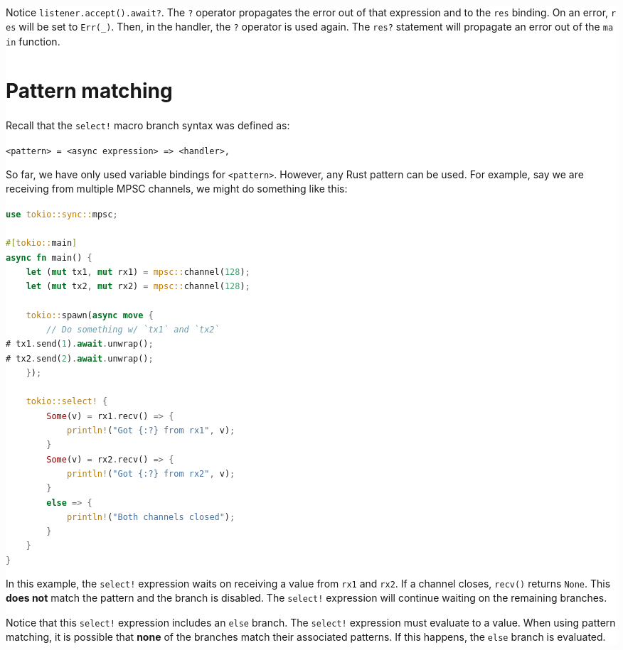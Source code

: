 Notice `listener.accept().await?`. The `?` operator propagates the error out of
that expression and to the `res` binding. On an error, `res` will be set to
`Err(_)`. Then, in the handler, the `?` operator is used again. The `res?`
statement will propagate an error out of the `main` function.

# Pattern matching

Recall that the `select!` macro branch syntax was defined as:

```text
<pattern> = <async expression> => <handler>,
```

So far, we have only used variable bindings for `<pattern>`. However, any Rust
pattern can be used. For example, say we are receiving from multiple MPSC
channels, we might do something like this:

```rust
use tokio::sync::mpsc;

#[tokio::main]
async fn main() {
    let (mut tx1, mut rx1) = mpsc::channel(128);
    let (mut tx2, mut rx2) = mpsc::channel(128);

    tokio::spawn(async move {
        // Do something w/ `tx1` and `tx2`
# tx1.send(1).await.unwrap();
# tx2.send(2).await.unwrap();
    });

    tokio::select! {
        Some(v) = rx1.recv() => {
            println!("Got {:?} from rx1", v);
        }
        Some(v) = rx2.recv() => {
            println!("Got {:?} from rx2", v);
        }
        else => {
            println!("Both channels closed");
        }
    }
}
```

In this example, the `select!` expression waits on receiving a value from `rx1`
and `rx2`. If a channel closes, `recv()` returns `None`. This **does not** match
the pattern and the branch is disabled. The `select!` expression will continue
waiting on the remaining branches.

Notice that this `select!` expression includes an `else` branch. The `select!`
expression must evaluate to a value. When using pattern matching, it is possible
that **none** of the branches match their associated patterns. If this happens,
the `else` branch is evaluated.


[async]: ../async
[pin]: https://doc.rust-lang.org/std/pin/index.html